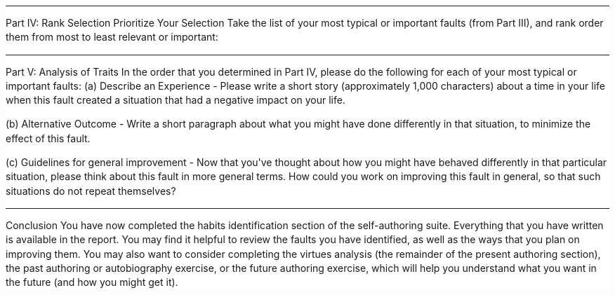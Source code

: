
---

Part IV: Rank Selection Prioritize Your Selection Take the list of your most typical or important faults (from Part III), and rank order them from most to least relevant or important: 

---

Part V: Analysis of Traits In the order that you determined in Part IV, please do the following for each of your most typical or important faults: (a) Describe an Experience - Please write a short story (approximately 1,000 characters) about a time in your life when this fault created a situation that had a negative impact on your life.

(b) Alternative Outcome - Write a short paragraph about what you might have done differently in that situation, to minimize the effect of this fault.

(c) Guidelines for general improvement - Now that you've thought about how you might have behaved differently in that particular situation, please think about this fault in more general terms.
How could you work on improving this fault in general, so that such situations do not repeat themselves?

---

Conclusion You have now completed the habits identification section of the self-authoring suite.
Everything that you have written is available in the report.
You may find it helpful to review the faults you have identified, as well as the ways that you plan on improving them.
You may also want to consider completing the virtues analysis (the remainder of the present authoring section), the past authoring or autobiography exercise, or the future authoring exercise, which will help you understand what you want in the future (and how you might get it).
